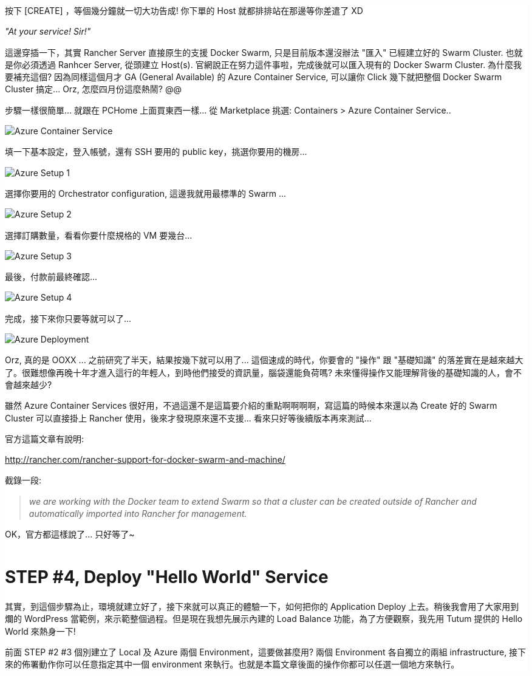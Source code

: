 按下 [CREATE] ，等個幾分鐘就一切大功告成! 你下單的 Host 就都排排站在那邊等你差遣了 XD

*"At your service! Sir!"*

這邊穿插一下，其實 Rancher Server 直接原生的支援 Docker Swarm, 只是目前版本還沒辦法 "匯入" 已經建立好的 Swarm Cluster. 也就是你必須透過 Ranhcer Server, 從頭建立 Host(s). 官網說正在努力這件事啦，完成後就可以匯入現有的 Docker Swarm Cluster. 為什麼我要補充這個? 因為同樣這個月才 GA (General Available) 的 Azure Container Service, 可以讓你 Click 幾下就把整個 Docker Swarm Cluster 搞定...  Orz, 怎麼四月份這麼熱鬧? @@

步驟一樣很簡單... 就跟在 PCHome 上面買東西一樣... 從 Marketplace 挑選: Containers > Azure Container Service..

![Azure Container Service](/images/2016-04-29-rancher-on-azure-lab/img_572227ef0fa06.png)

填一下基本設定，登入帳號，還有 SSH 要用的 public key，挑選你要用的機房...

![Azure Setup 1](/images/2016-04-29-rancher-on-azure-lab/img_5722283f5022e.png)

選擇你要用的 Orchestrator configuration, 這邊我就用最標準的 Swarm ...

![Azure Setup 2](/images/2016-04-29-rancher-on-azure-lab/img_5722285abac2c.png)

選擇訂購數量，看看你要什麼規格的 VM 要幾台...

![Azure Setup 3](/images/2016-04-29-rancher-on-azure-lab/img_5722286ce0af1.png)

最後，付款前最終確認...

![Azure Setup 4](/images/2016-04-29-rancher-on-azure-lab/img_5722287ce9238.png)

完成，接下來你只要等就可以了...

![Azure Deployment](/images/2016-04-29-rancher-on-azure-lab/img_57222899d6dc6.png)

Orz, 真的是 OOXX ... 之前研究了半天，結果按幾下就可以用了... 這個速成的時代，你要會的 "操作" 跟 "基礎知識" 的落差實在是越來越大了。很難想像再晚十年才進入這行的年輕人，到時他們接受的資訊量，腦袋還能負荷嗎? 未來懂得操作又能理解背後的基礎知識的人，會不會越來越少?

雖然 Azure Container Services 很好用，不過這還不是這篇要介紹的重點啊啊啊啊，寫這篇的時候本來還以為 Create 好的 Swarm Cluster 可以直接掛上 Rancher 使用，後來才發現原來還不支援... 看來只好等後續版本再來測試...

官方這篇文章有說明:

http://rancher.com/rancher-support-for-docker-swarm-and-machine/

截錄一段:

> *we are working with the Docker team to extend Swarm so that a cluster can be created outside of Rancher and automatically imported into Rancher for management.*

OK，官方都這樣說了... 只好等了~

# STEP #4, Deploy "Hello World" Service

其實，到這個步驟為止，環境就建立好了，接下來就可以真正的體驗一下，如何把你的 Application Deploy 上去。稍後我會用了大家用到爛的 WordPress 當範例，來示範整個過程。但是現在我想先展示內建的 Load Balance 功能，為了方便觀察，我先用 Tutum 提供的 Hello World 來熱身一下!

前面 STEP #2 #3 個別建立了 Local 及 Azure 兩個 Environment，這要做甚麼用? 兩個 Environment 各自獨立的兩組 infrastructure, 接下來的佈署動作你可以任意指定其中一個 environment 來執行。也就是本篇文章後面的操作你都可以任選一個地方來執行。
